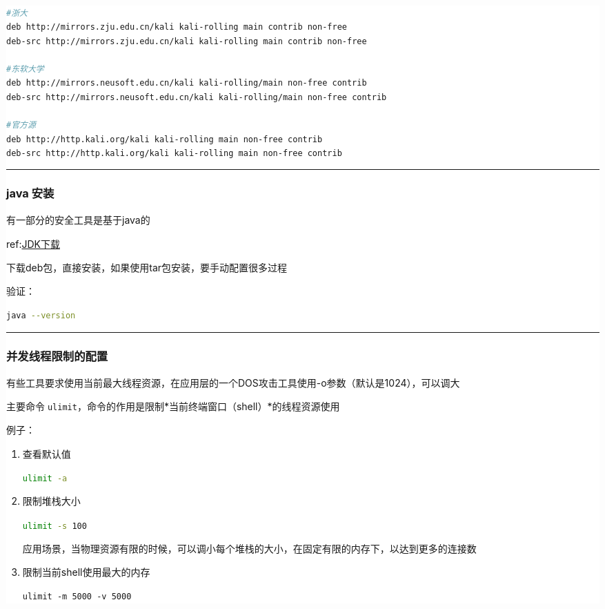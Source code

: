 ```bash
#浙大
deb http://mirrors.zju.edu.cn/kali kali-rolling main contrib non-free
deb-src http://mirrors.zju.edu.cn/kali kali-rolling main contrib non-free

#东软大学
deb http://mirrors.neusoft.edu.cn/kali kali-rolling/main non-free contrib
deb-src http://mirrors.neusoft.edu.cn/kali kali-rolling/main non-free contrib

#官方源
deb http://http.kali.org/kali kali-rolling main non-free contrib
deb-src http://http.kali.org/kali kali-rolling main non-free contrib
```

---

### java 安装 
有一部分的安全工具是基于java的

ref:[JDK下载](https://docs.oracle.com/en/java/javase/11/install/installation-jdk-linux-platforms.html#GUID-4907E1A6-7B4B-4E98-9DA5-BF2A4D01AA57)

下载deb包，直接安装，如果使用tar包安装，要手动配置很多过程

验证：
```bash
java --version
```

---

### 并发线程限制的配置
有些工具要求使用当前最大线程资源，在应用层的一个DOS攻击工具使用-o参数（默认是1024），可以调大

主要命令 `ulimit`，命令的作用是限制*当前终端窗口（shell）*的线程资源使用

例子：

1. 查看默认值

    ```bash
    ulimit -a
    ```

2. 限制堆栈大小

    ```bash
    ulimit -s 100
    ```
    应用场景，当物理资源有限的时候，可以调小每个堆栈的大小，在固定有限的内存下，以达到更多的连接数

3. 限制当前shell使用最大的内存

    ```
    ulimit -m 5000 -v 5000
    ```
